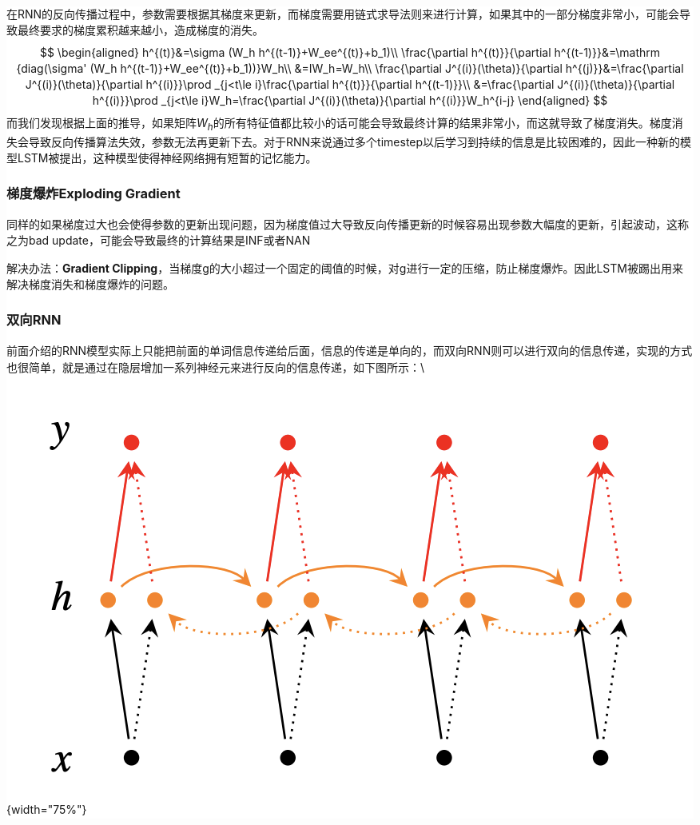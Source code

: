 在RNN的反向传播过程中，参数需要根据其梯度来更新，而梯度需要用链式求导法则来进行计算，如果其中的一部分梯度非常小，可能会导致最终要求的梯度累积越来越小，造成梯度的消失。
$$
\begin{aligned}
        h^{(t)}&=\sigma (W_h h^{(t-1)}+W_ee^{(t)}+b_1)\\
        \frac{\partial h^{(t)}}{\partial h^{(t-1)}}&=\mathrm {diag(\sigma' (W_h h^{(t-1)}+W_ee^{(t)}+b_1))}W_h\\
        &=IW_h=W_h\\
        \frac{\partial J^{(i)}(\theta)}{\partial h^{(j)}}&=\frac{\partial J^{(i)}(\theta)}{\partial h^{(i)}}\prod _{j<t\le i}\frac{\partial h^{(t)}}{\partial h^{(t-1)}}\\
        &=\frac{\partial J^{(i)}(\theta)}{\partial h^{(i)}}\prod _{j<t\le i}W_h=\frac{\partial J^{(i)}(\theta)}{\partial h^{(i)}}W_h^{i-j}
    \end{aligned}
$$
而我们发现根据上面的推导，如果矩阵$W_h$的所有特征值都比较小的话可能会导致最终计算的结果非常小，而这就导致了梯度消失。梯度消失会导致反向传播算法失效，参数无法再更新下去。对于RNN来说通过多个timestep以后学习到持续的信息是比较困难的，因此一种新的模型LSTM被提出，这种模型使得神经网络拥有短暂的记忆能力。

### 梯度爆炸Exploding Gradient

同样的如果梯度过大也会使得参数的更新出现问题，因为梯度值过大导致反向传播更新的时候容易出现参数大幅度的更新，引起波动，这称之为bad update，可能会导致最终的计算结果是INF或者NAN

解决办法：**Gradient Clipping**，当梯度g的大小超过一个固定的阈值的时候，对g进行一定的压缩，防止梯度爆炸。因此LSTM被踢出用来解决梯度消失和梯度爆炸的问题。

### 双向RNN

前面介绍的RNN模型实际上只能把前面的单词信息传递给后面，信息的传递是单向的，而双向RNN则可以进行双向的信息传递，实现的方式也很简单，就是通过在隐层增加一系列神经元来进行反向的信息传递，如下图所示：\

![image](./pictures/nlp6.png){width="75%"}
